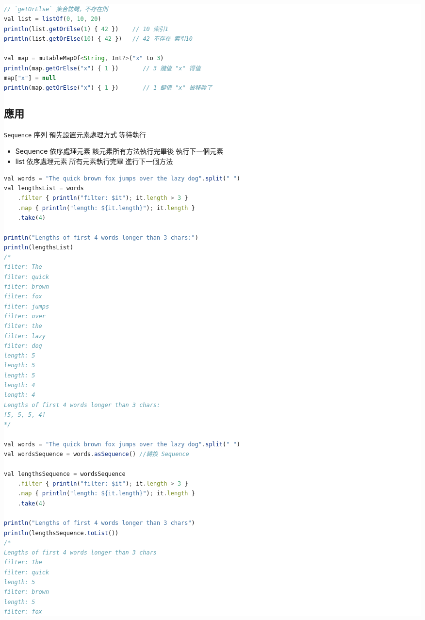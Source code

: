 ```js
// `getOrElse` 集合訪問，不存在則
val list = listOf(0, 10, 20)
println(list.getOrElse(1) { 42 })    // 10 索引1
println(list.getOrElse(10) { 42 })   // 42 不存在 索引10

val map = mutableMapOf<String, Int?>("x" to 3)
println(map.getOrElse("x") { 1 })       // 3 鍵值 "x" 得值
map["x"] = null
println(map.getOrElse("x") { 1 })       // 1 鍵值 "x" 被移除了
```

## 應用

`Sequence` 序列 預先設置元素處理方式 等待執行
- Sequence 依序處理元素 該元素所有方法執行完畢後 執行下一個元素
- list 依序處理元素 所有元素執行完畢 進行下一個方法

```js
val words = "The quick brown fox jumps over the lazy dog".split(" ")
val lengthsList = words
    .filter { println("filter: $it"); it.length > 3 }
    .map { println("length: ${it.length}"); it.length }
    .take(4)

println("Lengths of first 4 words longer than 3 chars:")
println(lengthsList)
/*
filter: The
filter: quick
filter: brown
filter: fox
filter: jumps
filter: over
filter: the
filter: lazy
filter: dog
length: 5
length: 5
length: 5
length: 4
length: 4
Lengths of first 4 words longer than 3 chars:
[5, 5, 5, 4]
*/

val words = "The quick brown fox jumps over the lazy dog".split(" ")
val wordsSequence = words.asSequence() //轉換 Sequence

val lengthsSequence = wordsSequence
    .filter { println("filter: $it"); it.length > 3 }
    .map { println("length: ${it.length}"); it.length }
    .take(4)

println("Lengths of first 4 words longer than 3 chars")
println(lengthsSequence.toList())
/*
Lengths of first 4 words longer than 3 chars
filter: The
filter: quick
length: 5
filter: brown
length: 5
filter: fox
```